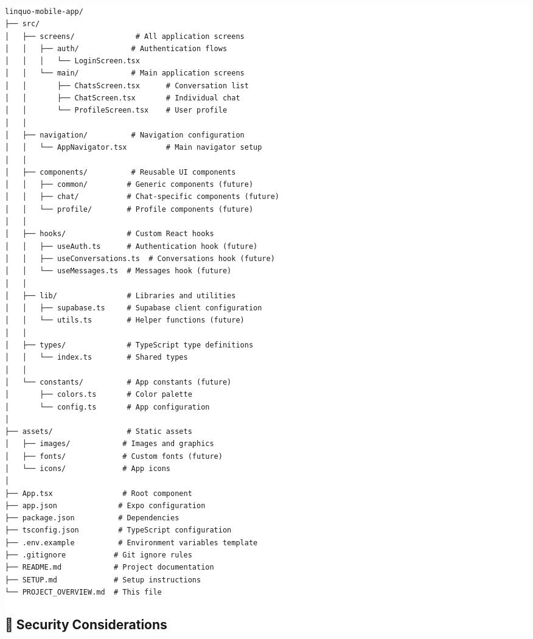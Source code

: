 ```
linquo-mobile-app/
├── src/
│   ├── screens/              # All application screens
│   │   ├── auth/            # Authentication flows
│   │   │   └── LoginScreen.tsx
│   │   └── main/            # Main application screens
│   │       ├── ChatsScreen.tsx      # Conversation list
│   │       ├── ChatScreen.tsx       # Individual chat
│   │       └── ProfileScreen.tsx    # User profile
│   │
│   ├── navigation/          # Navigation configuration
│   │   └── AppNavigator.tsx         # Main navigator setup
│   │
│   ├── components/          # Reusable UI components
│   │   ├── common/         # Generic components (future)
│   │   ├── chat/           # Chat-specific components (future)
│   │   └── profile/        # Profile components (future)
│   │
│   ├── hooks/              # Custom React hooks
│   │   ├── useAuth.ts      # Authentication hook (future)
│   │   ├── useConversations.ts  # Conversations hook (future)
│   │   └── useMessages.ts  # Messages hook (future)
│   │
│   ├── lib/                # Libraries and utilities
│   │   ├── supabase.ts     # Supabase client configuration
│   │   └── utils.ts        # Helper functions (future)
│   │
│   ├── types/              # TypeScript type definitions
│   │   └── index.ts        # Shared types
│   │
│   └── constants/          # App constants (future)
│       ├── colors.ts       # Color palette
│       └── config.ts       # App configuration
│
├── assets/                 # Static assets
│   ├── images/            # Images and graphics
│   ├── fonts/             # Custom fonts (future)
│   └── icons/             # App icons
│
├── App.tsx                # Root component
├── app.json              # Expo configuration
├── package.json          # Dependencies
├── tsconfig.json         # TypeScript configuration
├── .env.example          # Environment variables template
├── .gitignore           # Git ignore rules
├── README.md            # Project documentation
├── SETUP.md             # Setup instructions
└── PROJECT_OVERVIEW.md  # This file
```

## 🔐 Security Considerations
